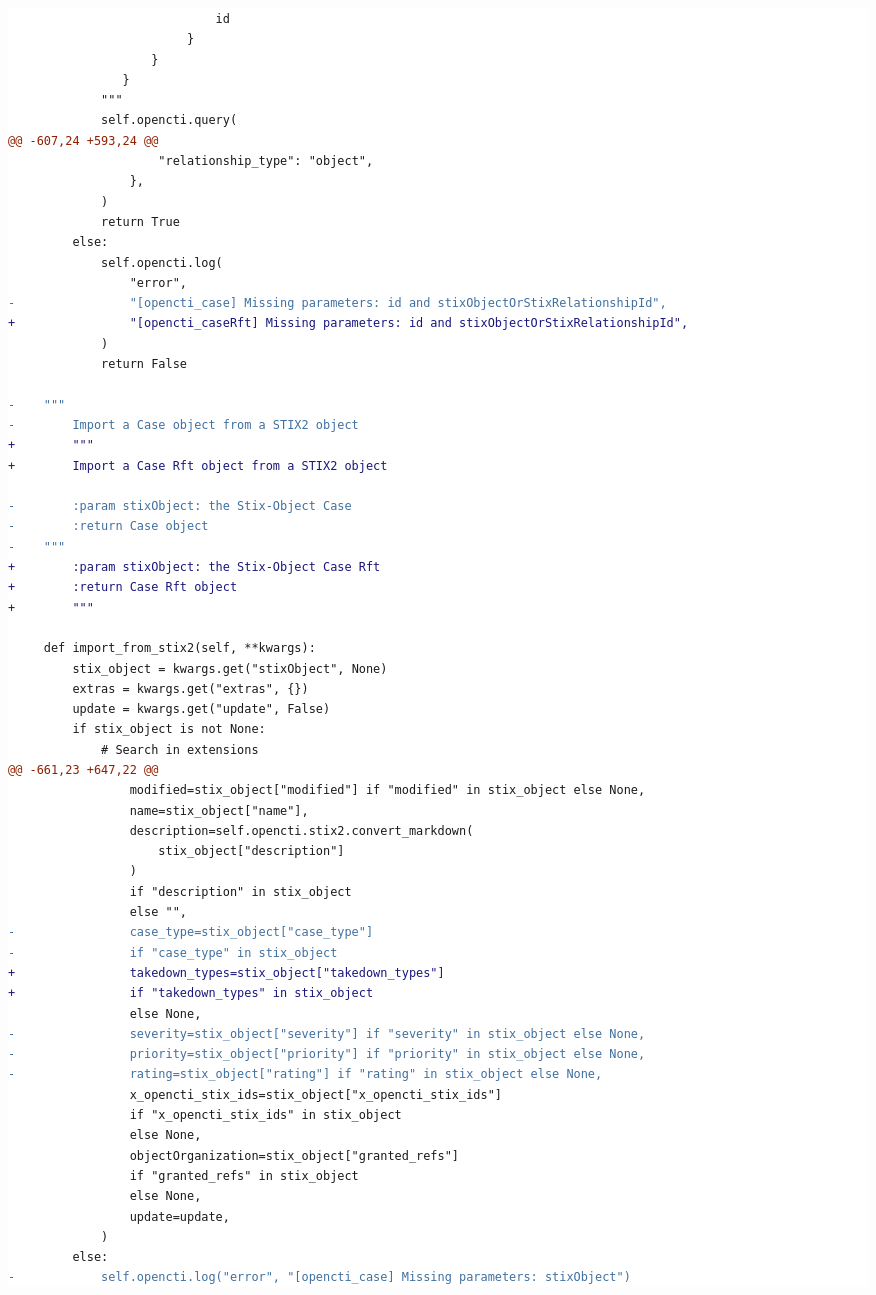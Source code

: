 ```diff
                             id
                         }
                    }
                }
             """
             self.opencti.query(
@@ -607,24 +593,24 @@
                     "relationship_type": "object",
                 },
             )
             return True
         else:
             self.opencti.log(
                 "error",
-                "[opencti_case] Missing parameters: id and stixObjectOrStixRelationshipId",
+                "[opencti_caseRft] Missing parameters: id and stixObjectOrStixRelationshipId",
             )
             return False
 
-    """
-        Import a Case object from a STIX2 object
+        """
+        Import a Case Rft object from a STIX2 object
 
-        :param stixObject: the Stix-Object Case
-        :return Case object
-    """
+        :param stixObject: the Stix-Object Case Rft
+        :return Case Rft object
+        """
 
     def import_from_stix2(self, **kwargs):
         stix_object = kwargs.get("stixObject", None)
         extras = kwargs.get("extras", {})
         update = kwargs.get("update", False)
         if stix_object is not None:
             # Search in extensions
@@ -661,23 +647,22 @@
                 modified=stix_object["modified"] if "modified" in stix_object else None,
                 name=stix_object["name"],
                 description=self.opencti.stix2.convert_markdown(
                     stix_object["description"]
                 )
                 if "description" in stix_object
                 else "",
-                case_type=stix_object["case_type"]
-                if "case_type" in stix_object
+                takedown_types=stix_object["takedown_types"]
+                if "takedown_types" in stix_object
                 else None,
-                severity=stix_object["severity"] if "severity" in stix_object else None,
-                priority=stix_object["priority"] if "priority" in stix_object else None,
-                rating=stix_object["rating"] if "rating" in stix_object else None,
                 x_opencti_stix_ids=stix_object["x_opencti_stix_ids"]
                 if "x_opencti_stix_ids" in stix_object
                 else None,
                 objectOrganization=stix_object["granted_refs"]
                 if "granted_refs" in stix_object
                 else None,
                 update=update,
             )
         else:
-            self.opencti.log("error", "[opencti_case] Missing parameters: stixObject")
```
